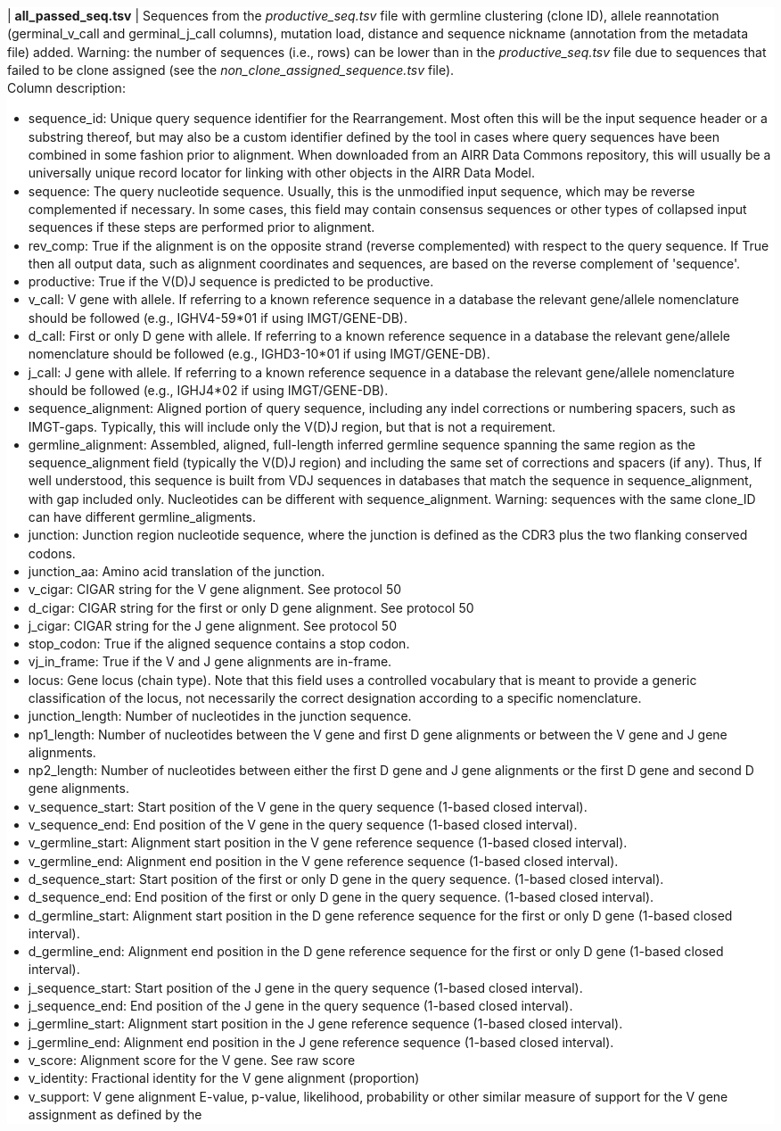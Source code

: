 | **all_passed_seq.tsv** | Sequences from the *productive_seq.tsv* file with germline clustering (clone ID), allele reannotation (germinal_v_call and germinal_j_call columns), mutation load, distance and sequence nickname (annotation from the metadata file) added. Warning: the number of sequences (i.e., rows) can be lower than in the *productive_seq.tsv* file due to sequences that failed to be clone assigned (see the *non_clone_assigned_sequence.tsv* file).<br />Column description: <br /><ul><li>sequence_id: Unique query sequence identifier for the Rearrangement. Most often this will be the input sequence header or a substring thereof, but may also be a custom identifier defined by the tool in cases where query sequences have been combined in some fashion prior to alignment. When downloaded from an AIRR Data Commons repository, this will usually be a universally unique record locator for linking with other objects in the AIRR Data Model.<br /></li><li>sequence: The query nucleotide sequence. Usually, this is the unmodified input sequence, which may be reverse complemented if necessary. In some cases, this field may contain consensus sequences or other types of collapsed input sequences if these steps are performed prior to alignment.<br /></li><li>rev_comp: True if the alignment is on the opposite strand (reverse complemented) with respect to the query sequence. If True then all output data, such as alignment coordinates and sequences, are based on the reverse complement of 'sequence'.<br /></li><li>productive: True if the V(D)J sequence is predicted to be productive.<br /></li><li>v_call: V gene with allele. If referring to a known reference sequence in a database the relevant gene/allele nomenclature should be followed (e.g., IGHV4-59\*01 if using IMGT/GENE-DB).<br /></li><li>d_call: First or only D gene with allele. If referring to a known reference sequence in a database the relevant gene/allele nomenclature should be followed (e.g., IGHD3-10\*01 if using IMGT/GENE-DB).<br /></li><li>j_call: J gene with allele. If referring to a known reference sequence in a database the relevant gene/allele nomenclature should be followed (e.g., IGHJ4\*02 if using IMGT/GENE-DB).<br /></li><li>sequence_alignment: Aligned portion of query sequence, including any indel corrections or numbering spacers, such as IMGT-gaps. Typically, this will include only the V(D)J region, but that is not a requirement.<br /></li><li>germline_alignment: Assembled, aligned, full-length inferred germline sequence spanning the same region as the sequence_alignment field (typically the V(D)J region) and including the same set of corrections and spacers (if any). Thus, If well understood, this sequence is built from VDJ sequences in databases that match the sequence in sequence_alignment, with gap included only. Nucleotides can be different with sequence_alignment. Warning: sequences with the same clone_ID can have different germline_aligments. <br /></li><li>junction: Junction region nucleotide sequence, where the junction is defined as the CDR3 plus the two flanking conserved codons.<br /></li><li>junction_aa: Amino acid translation of the junction.<br /></li><li>v_cigar: CIGAR string for the V gene alignment. See protocol 50<br /></li><li>d_cigar: CIGAR string for the first or only D gene alignment. See protocol 50<br /></li><li>j_cigar: CIGAR string for the J gene alignment. See protocol 50<br /></li><li>stop_codon: True if the aligned sequence contains a stop codon.<br /></li><li>vj_in_frame: True if the V and J gene alignments are in-frame.<br /></li><li>locus: Gene locus (chain type). Note that this field uses a controlled vocabulary that is meant to provide a generic classification of the locus, not necessarily the correct designation according to a specific nomenclature.<br /></li><li>junction_length: Number of nucleotides in the junction sequence.<br /></li><li>np1_length: Number of nucleotides between the V gene and first D gene alignments or between the V gene and J gene alignments.<br /></li><li>np2_length: Number of nucleotides between either the first D gene and J gene alignments or the first D gene and second D gene alignments.<br /></li><li>v_sequence_start: Start position of the V gene in the query sequence (1-based closed interval).<br /></li><li>v_sequence_end: End position of the V gene in the query sequence (1-based closed interval).<br /></li><li>v_germline_start: Alignment start position in the V gene reference sequence (1-based closed interval).<br /></li><li>v_germline_end: Alignment end position in the V gene reference sequence (1-based closed interval).<br /></li><li>d_sequence_start: Start position of the first or only D gene in the query sequence. (1-based closed interval).<br /></li><li>d_sequence_end: End position of the first or only D gene in the query sequence. (1-based closed interval).<br /></li><li>d_germline_start: Alignment start position in the D gene reference sequence for the first or only D gene (1-based closed interval).<br /></li><li>d_germline_end: Alignment end position in the D gene reference sequence for the first or only D gene (1-based closed interval).<br /></li><li>j_sequence_start: Start position of the J gene in the query sequence (1-based closed interval).<br /></li><li>j_sequence_end: End position of the J gene in the query sequence (1-based closed interval).<br /></li><li>j_germline_start: Alignment start position in the J gene reference sequence (1-based closed interval).<br /></li><li>j_germline_end: Alignment end position in the J gene reference sequence (1-based closed interval).<br /></li><li>v_score: Alignment score for the V gene. See raw score<br /></li><li>v_identity: Fractional identity for the V gene alignment (proportion)<br /></li><li>v_support: V gene alignment E-value, p-value, likelihood, probability or other similar measure of support for the V gene assignment as defined by the